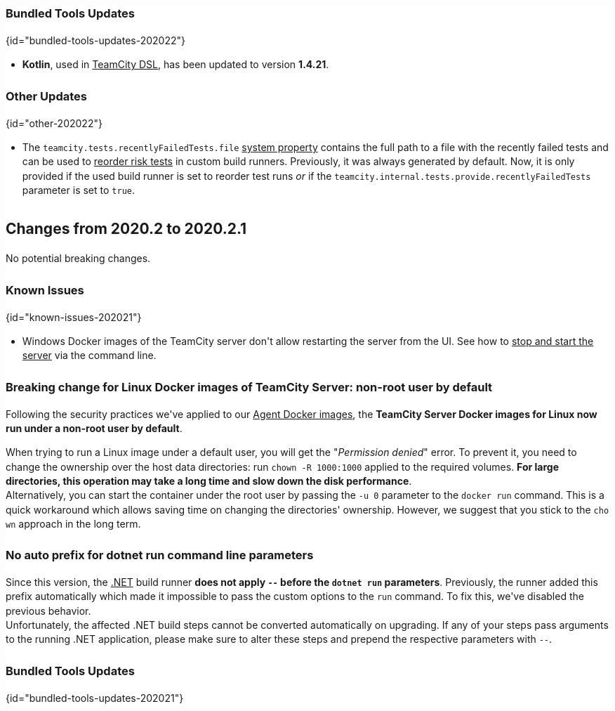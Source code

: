 ### Bundled Tools Updates
{id="bundled-tools-updates-202022"}

* __Kotlin__, used in [TeamCity DSL](kotlin-dsl.md), has been updated to version __1.4.21__.

### Other Updates
{id="other-202022"}

* The `teamcity.tests.recentlyFailedTests.file` [system property](configuring-build-parameters.md) contains the full path to a file with the recently failed tests and can be used to [reorder risk tests](https://plugins.jetbrains.com/docs/teamcity/risk-tests-reordering-in-custom-test-runner.html) in custom build runners. Previously, it was always generated by default. Now, it is only provided if the used build runner is set to reorder test runs _or_ if the `teamcity.internal.tests.provide.recentlyFailedTests` parameter is set to `true`.

## Changes from 2020.2 to 2020.2.1

No potential breaking changes.

### Known Issues
{id="known-issues-202021"}

* Windows Docker images of the TeamCity server don't allow restarting the server from the UI. See how to [stop and start the server](start-teamcity-server.md) via the command line.

### Breaking change for Linux Docker images of TeamCity Server: non-root user by default

Following the security practices we've applied to our [Agent Docker images](#Agent+Docker+images+run+under+non-root+user), the __TeamCity Server Docker images for Linux now run under a non-root user by default__.

When trying to run a Linux image under a default user, you will get the "_Permission denied_" error. To prevent it, you need to change the ownership over the host data directories: run `chown -R 1000:1000` applied to the required volumes. __For large directories, this operation may take a long time and slow down the disk performance__.   
Alternatively, you can start the container under the root user by passing the `-u 0` parameter to the `docker run` command. This is a quick workaround which allows saving time on changing the directories' ownership. However, we suggest that you stick to the `chown` approach in the long term.

### No auto prefix for dotnet run command line parameters

Since this version, the [.NET](net.md) build runner __does not apply `--` before the `dotnet run` parameters__. Previously, the runner added this prefix automatically which made it impossible to pass the custom options to the `run` command. To fix this, we've disabled the previous behavior.  
Unfortunately, the affected .NET build steps cannot be converted automatically on upgrading. If any of your steps pass arguments to the running .NET application, please make sure to alter these steps and prepend the respective parameters with `--`.

### Bundled Tools Updates
{id="bundled-tools-updates-202021"}
